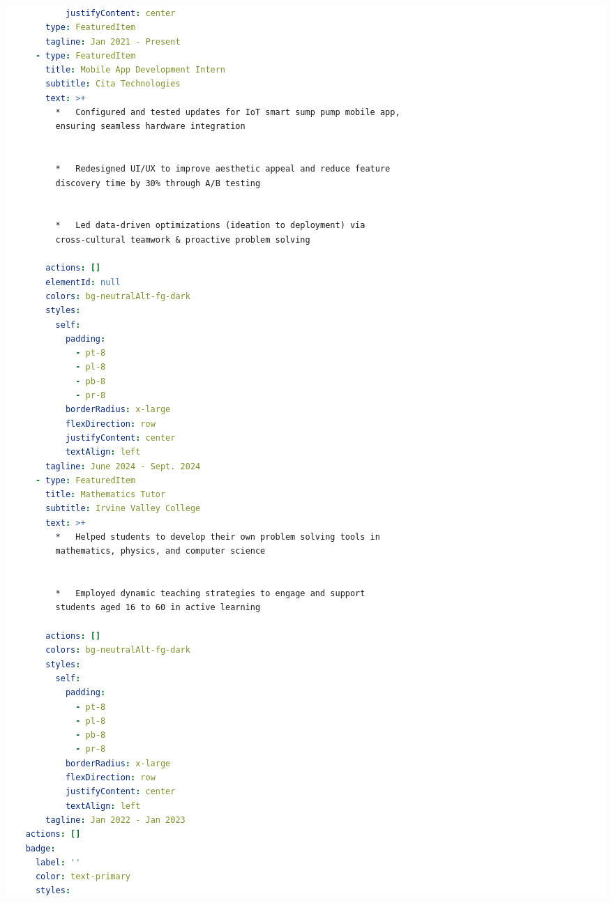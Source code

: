 ```yaml
            justifyContent: center
        type: FeaturedItem
        tagline: Jan 2021 - Present
      - type: FeaturedItem
        title: Mobile App Development Intern
        subtitle: Cita Technologies
        text: >+
          *   Configured and tested updates for IoT smart sump pump mobile app,
          ensuring seamless hardware integration


          *   Redesigned UI/UX to improve aesthetic appeal and reduce feature
          discovery time by 30% through A/B testing


          *   Led data-driven optimizations (ideation to deployment) via
          cross-cultural teamwork & proactive problem solving

        actions: []
        elementId: null
        colors: bg-neutralAlt-fg-dark
        styles:
          self:
            padding:
              - pt-8
              - pl-8
              - pb-8
              - pr-8
            borderRadius: x-large
            flexDirection: row
            justifyContent: center
            textAlign: left
        tagline: June 2024 - Sept. 2024
      - type: FeaturedItem
        title: Mathematics Tutor
        subtitle: Irvine Valley College
        text: >+
          *   Helped students to develop their own problem solving tools in
          mathematics, physics, and computer science


          *   Employed dynamic teaching strategies to engage and support
          students aged 16 to 60 in active learning

        actions: []
        colors: bg-neutralAlt-fg-dark
        styles:
          self:
            padding:
              - pt-8
              - pl-8
              - pb-8
              - pr-8
            borderRadius: x-large
            flexDirection: row
            justifyContent: center
            textAlign: left
        tagline: Jan 2022 - Jan 2023
    actions: []
    badge:
      label: ''
      color: text-primary
      styles:
```